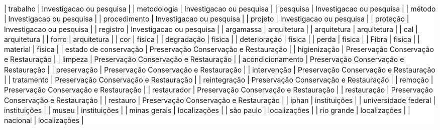 | trabalho              | Investigacao ou pesquisa              |
| metodologia           | Investigacao ou pesquisa              |
| pesquisa              | Investigacao ou pesquisa              |
| método                | Investigacao ou pesquisa              |
| procedimento          | Investigacao ou pesquisa              |
| projeto               | Investigacao ou pesquisa              |
| proteção              | Investigacao ou pesquisa              |
| registro              | Investigacao ou pesquisa              |
| argamassa             | arquitetura                           |
| arquitetura           | arquitetura                           |
| cal                   | arquitetura                           |
| forro                 | arquitetura                           |
| cor                   | fisica                                |
| degradação            | fisica                                |
| deterioração          | fisica                                |
| perda                 | fisica                                |
| Fibra                 | fisica                                |
| material              | fisica                                |
| estado de conservação | Preservação Conservação e Restauração |
| higienização          | Preservação Conservação e Restauração |
| limpeza               | Preservação Conservação e Restauração |
| acondicionamento      | Preservação Conservação e Restauração |
| preservação           | Preservação Conservação e Restauração |
| intervenção           | Preservação Conservação e Restauração |
| tratamento            | Preservação Conservação e Restauração |
| reintegração          | Preservação Conservação e Restauração |
| remoção               | Preservação Conservação e Restauração |
| restaurador           | Preservação Conservação e Restauração |
| restauração           | Preservação Conservação e Restauração |
| restauro              | Preservação Conservação e Restauração |
| iphan                 | instituições                          |
| universidade federal  | instituições                          |
| museu                 | instituições                          |
| minas gerais          | localizações                          |
| são paulo             | localizações                          |
| rio grande            | localizações                          |
| nacional              | localizações                          |